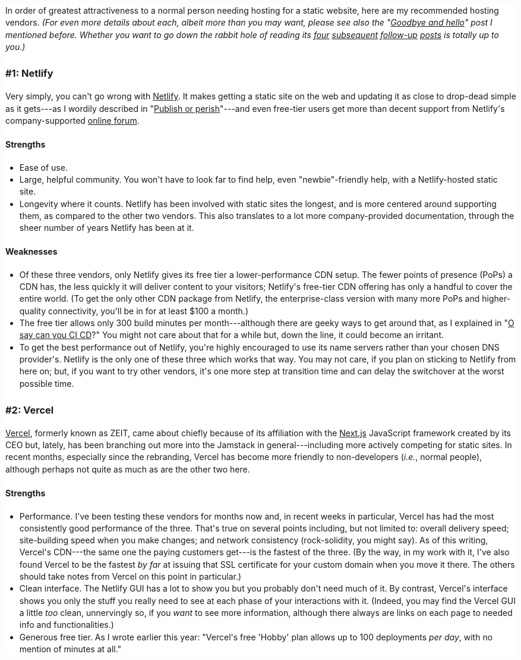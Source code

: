 In order of greatest attractiveness to a normal person needing hosting for a static website, here are my recommended hosting vendors. *(For even more details about each, albeit more than you may want, please see also the "[Goodbye and hello](/posts/2020/07/goodbye-hello/)" post I mentioned before. Whether you want to go down the rabbit hole of reading its [four](/posts/2020/07/goodbye-hello-part-2/) [subsequent](/posts/2020/08/goodbye-hello-part-3/) [follow-up](/posts/2020/09/goodbye-hello-part-4/) [posts](/posts/2020/09/goodbye-hello-part-5/) is totally up to you.)*

### \#1: Netlify

Very simply, you can't go wrong with [Netlify](https://netlify.com). It makes getting a static site on the web and updating it as close to drop-dead simple as it gets---as I wordily described in "[Publish or perish](/posts/2019/04/publish-or-perish/)"---and even free-tier users get more than decent support from Netlify's company-supported [online forum](https://community.netlify.com).

#### Strengths

- Ease of use.
- Large, helpful community. You won't have to look far to find help, even "newbie"-friendly help, with a Netlify-hosted static site.
- Longevity where it counts. Netlify has been involved with static sites the longest, and is more centered around supporting them, as compared to the other two vendors. This also translates to a lot more company-provided documentation, through the sheer number of years Netlify has been at it.

#### Weaknesses

- Of these three vendors, only Netlify gives its free tier a lower-performance CDN setup. The fewer points of presence (PoPs) a CDN has, the less quickly it will deliver content to your visitors; Netlify's free-tier CDN offering has only a handful to cover the entire world. (To get the only other CDN package from Netlify, the enterprise-class version with many more PoPs and higher-quality connectivity, you'll be in for at least $100 a month.)
- The free tier allows only 300 build minutes per month---although there are geeky ways to get around that, as I explained in "[O say can you CI CD](/posts/2020/06/o-say-can-you-ci-cd/)?" You might not care about that for a while but, down the line, it could become an irritant.
- To get the best performance out of Netlify, you're highly encouraged to use its name servers rather than your chosen DNS provider's. Netlify is the only one of these three which works that way. You may not care, if you plan on sticking to Netlify from here on; but, if you want to try other vendors, it's one more step at transition time and can delay the switchover at the worst possible time.

### \#2: Vercel

[Vercel](https://vercel.com), formerly known as ZEIT, came about chiefly because of its affiliation with the [Next.js](https://nextjs.org) JavaScript framework created by its CEO but, lately, has been branching out more into the Jamstack in general---including more actively competing for static sites. In recent months, especially since the rebranding, Vercel has become more friendly to non-developers (*i.e.*, normal people), although perhaps not quite as much as are the other two here.

#### Strengths

- Performance. I've been testing these vendors for months now and, in recent weeks in particular, Vercel has had the most consistently good performance of the three. That's true on several points including, but not limited to: overall delivery speed; site-building speed when you make changes; and network consistency (rock-solidity, you might say). As of this writing, Vercel's CDN---the same one the paying customers get---is the fastest of the three. (By the way, in my work with it, I've also found Vercel to be the fastest *by far* at issuing that SSL certificate for your custom domain when you move it there. The others should take notes from Vercel on this point in particular.)
- Clean interface. The Netlify GUI has a lot to show you but you probably don't need much of it. By contrast, Vercel's interface shows you only the stuff you really need to see at each phase of your interactions with it. (Indeed, you may find the Vercel GUI a little *too* clean, unnervingly so, if you *want* to see more information, although there always are links on each page to needed info and functionalities.)
- Generous free tier. As I wrote earlier this year: "Vercel's free 'Hobby' plan allows up to 100 deployments *per day*, with no mention of minutes at all."
